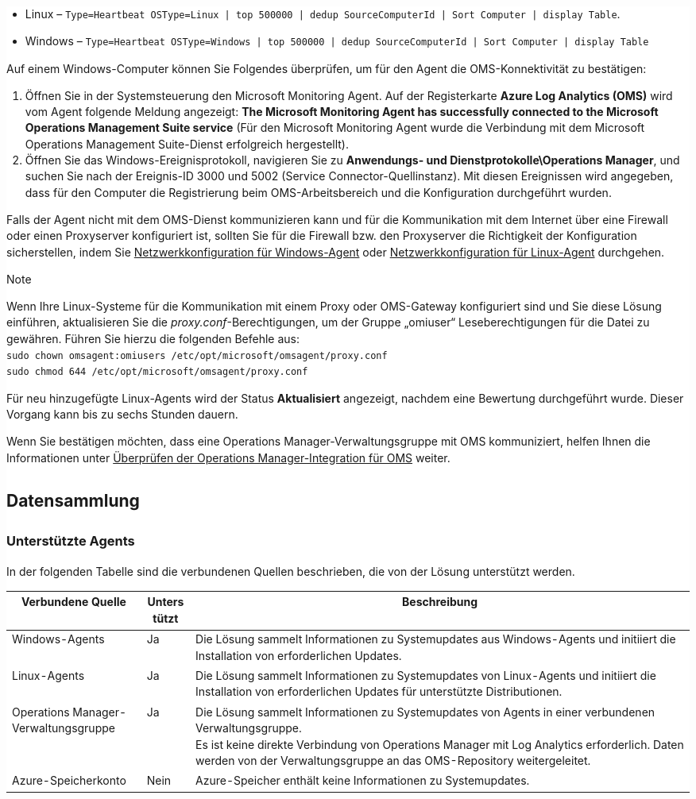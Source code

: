 * Linux – `Type=Heartbeat OSType=Linux | top 500000 | dedup SourceComputerId | Sort Computer | display Table`.  

* Windows – `Type=Heartbeat OSType=Windows | top 500000 | dedup SourceComputerId | Sort Computer | display Table`

Auf einem Windows-Computer können Sie Folgendes überprüfen, um für den Agent die OMS-Konnektivität zu bestätigen:

1.  Öffnen Sie in der Systemsteuerung den Microsoft Monitoring Agent. Auf der Registerkarte **Azure Log Analytics (OMS)** wird vom Agent folgende Meldung angezeigt: **The Microsoft Monitoring Agent has successfully connected to the Microsoft Operations Management Suite service** (Für den Microsoft Monitoring Agent wurde die Verbindung mit dem Microsoft Operations Management Suite-Dienst erfolgreich hergestellt).   
2.  Öffnen Sie das Windows-Ereignisprotokoll, navigieren Sie zu **Anwendungs- und Dienstprotokolle\Operations Manager**, und suchen Sie nach der Ereignis-ID 3000 und 5002 (Service Connector-Quellinstanz).  Mit diesen Ereignissen wird angegeben, dass für den Computer die Registrierung beim OMS-Arbeitsbereich und die Konfiguration durchgeführt wurden.  

Falls der Agent nicht mit dem OMS-Dienst kommunizieren kann und für die Kommunikation mit dem Internet über eine Firewall oder einen Proxyserver konfiguriert ist, sollten Sie für die Firewall bzw. den Proxyserver die Richtigkeit der Konfiguration sicherstellen, indem Sie [Netzwerkkonfiguration für Windows-Agent](../log-analytics/log-analytics-windows-agent.md) oder [Netzwerkkonfiguration für Linux-Agent](../log-analytics/log-analytics-agent-linux.md) durchgehen.

> [!NOTE]
> Wenn Ihre Linux-Systeme für die Kommunikation mit einem Proxy oder OMS-Gateway konfiguriert sind und Sie diese Lösung einführen, aktualisieren Sie die *proxy.conf*-Berechtigungen, um der Gruppe „omiuser“ Leseberechtigungen für die Datei zu gewähren. Führen Sie hierzu die folgenden Befehle aus:  
> `sudo chown omsagent:omiusers /etc/opt/microsoft/omsagent/proxy.conf`  
> `sudo chmod 644 /etc/opt/microsoft/omsagent/proxy.conf`


Für neu hinzugefügte Linux-Agents wird der Status **Aktualisiert** angezeigt, nachdem eine Bewertung durchgeführt wurde.  Dieser Vorgang kann bis zu sechs Stunden dauern.

Wenn Sie bestätigen möchten, dass eine Operations Manager-Verwaltungsgruppe mit OMS kommuniziert, helfen Ihnen die Informationen unter [Überprüfen der Operations Manager-Integration für OMS](../log-analytics/log-analytics-om-agents.md#validate-operations-manager-integration-with-oms) weiter.

## <a name="data-collection"></a>Datensammlung
### <a name="supported-agents"></a>Unterstützte Agents
In der folgenden Tabelle sind die verbundenen Quellen beschrieben, die von der Lösung unterstützt werden.

| Verbundene Quelle | Unterstützt | Beschreibung |
| --- | --- | --- |
| Windows-Agents |Ja |Die Lösung sammelt Informationen zu Systemupdates aus Windows-Agents und initiiert die Installation von erforderlichen Updates. |
| Linux-Agents |Ja |Die Lösung sammelt Informationen zu Systemupdates von Linux-Agents und initiiert die Installation von erforderlichen Updates für unterstützte Distributionen. |
| Operations Manager-Verwaltungsgruppe |Ja |Die Lösung sammelt Informationen zu Systemupdates von Agents in einer verbundenen Verwaltungsgruppe.<br>Es ist keine direkte Verbindung von Operations Manager mit Log Analytics erforderlich. Daten werden von der Verwaltungsgruppe an das OMS-Repository weitergeleitet. |
| Azure-Speicherkonto |Nein |Azure-Speicher enthält keine Informationen zu Systemupdates. |
